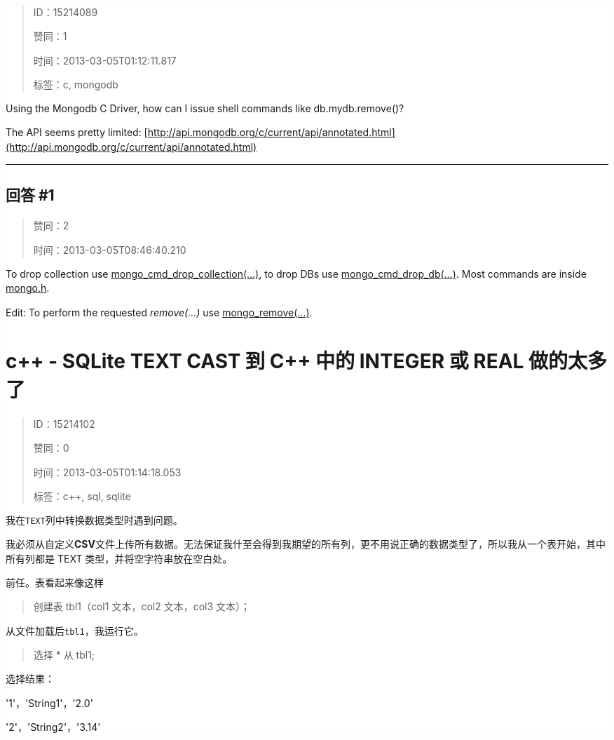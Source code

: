 > ID：15214089
> 
> 赞同：1
> 
> 时间：2013-03-05T01:12:11.817
> 
> 标签：c, mongodb

Using the Mongodb C Driver, how can I issue shell commands like db.mydb.remove()?

The API seems pretty limited: [http://api.mongodb.org/c/current/api/annotated.html](http://api.mongodb.org/c/current/api/annotated.html)

* * *

## 回答 #1

> 赞同：2
> 
> 时间：2013-03-05T08:46:40.210

To drop collection use [mongo_cmd_drop_collection(…)](http://api.mongodb.org/c/current/api/mongo_8h.html#aa2199ede7418f69ee82aea0b2a446961), to drop DBs use [mongo_cmd_drop_db(…)](http://api.mongodb.org/c/current/api/mongo_8h.html#ad7780464bab6ed5b031182cb84de06c4). Most commands are inside [mongo.h](http://api.mongodb.org/c/current/api/mongo_8h.html).

Edit: To perform the requested *remove(…)* use [mongo_remove(…)](http://api.mongodb.org/c/current/api/mongo_8h.html#a6776a58fde3e24329db7be2c99d9046a).

# c++ - SQLite TEXT CAST 到 C++ 中的 INTEGER 或 REAL 做的太多了

> ID：15214102
> 
> 赞同：0
> 
> 时间：2013-03-05T01:14:18.053
> 
> 标签：c++, sql, sqlite

我在`TEXT`列中转换数据类型时遇到问题。

我必须从自定义**CSV**文件上传所有数据。无法保证我什至会得到我期望的所有列，更不用说正确的数据类型了，所以我从一个表开始，其中所有列都是 TEXT 类型，并将空字符串放在空白处。

前任。表看起来像这样

> 创建表 tbl1（col1 文本，col2 文本，col3 文本）；

从文件加载后`tbl1`，我运行它。

> 选择 * 从 tbl1;

选择结果：

'1'，'String1'，'2.0'

'2'，'String2'，'3.14'
